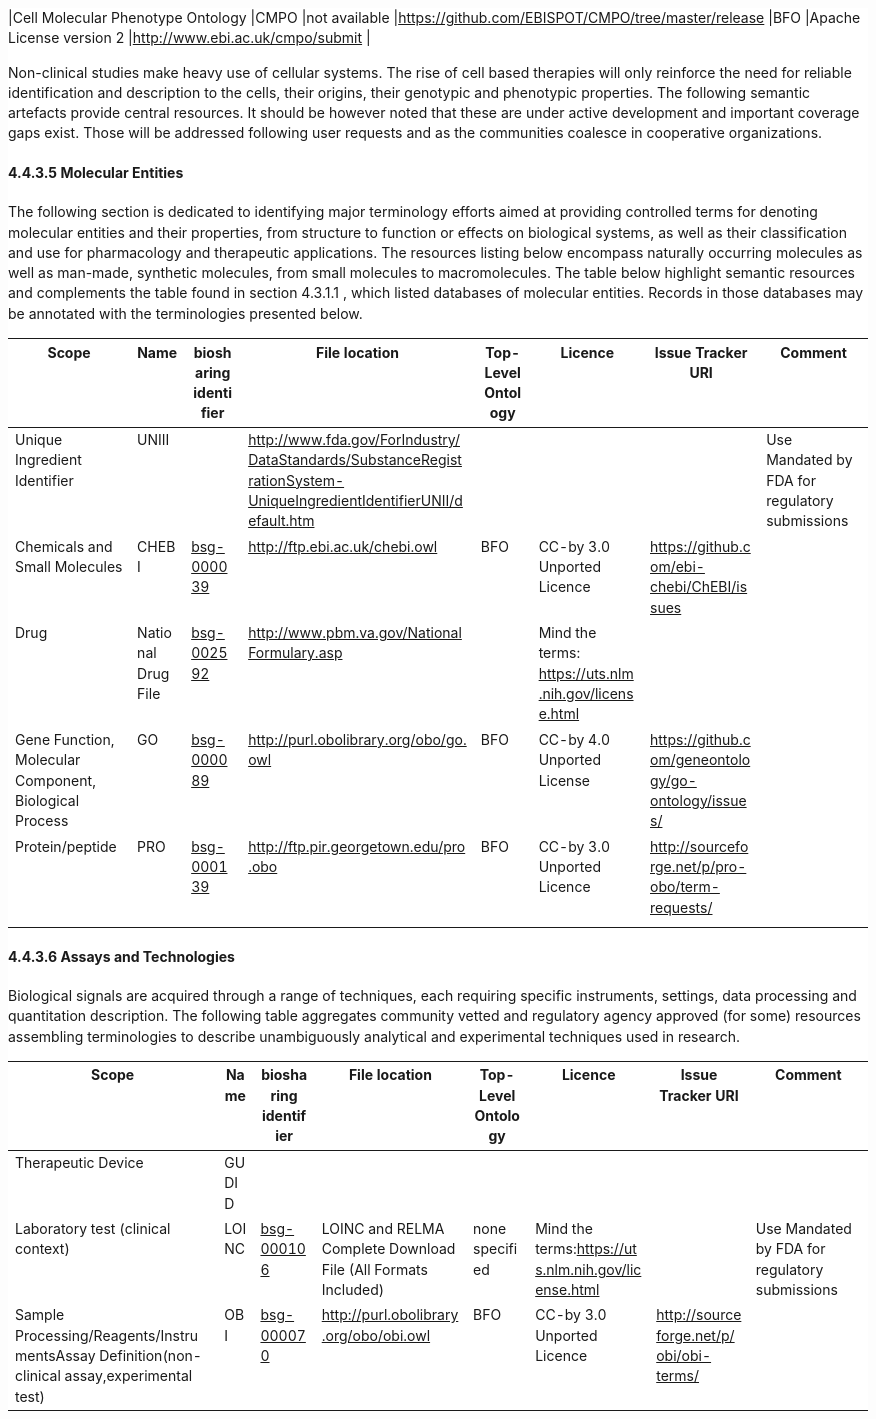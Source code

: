 |Cell Molecular Phenotype Ontology   	|CMPO   	|not available   	|https://github.com/EBISPOT/CMPO/tree/master/release   	|BFO   	|Apache License version 2   	|http://www.ebi.ac.uk/cmpo/submit   	|

Non-clinical studies make heavy use of cellular systems. The rise of cell based therapies will only reinforce the need for reliable identification and description to the cells, their origins, their genotypic and phenotypic properties. The following semantic artefacts provide central resources. It should be however noted that these are under active development and important coverage gaps exist. Those will be addressed following user requests and as the communities coalesce in cooperative organizations.


#### 4.4.3.5 Molecular Entities

The following section is dedicated to identifying major terminology efforts aimed at providing controlled terms for denoting molecular entities and their properties, from structure to function or effects on biological systems, as well as their classification and use for pharmacology and therapeutic applications.
The resources listing below encompass naturally occurring molecules as well as man-made, synthetic molecules, from small molecules to macromolecules.
The table below highlight semantic resources and complements the table found in section 4.3.1.1 , which listed databases of molecular entities. Records in those databases may be annotated with the terminologies presented below.

|Scope   	|Name   	|biosharing identifier   	|File location   	|Top-Level Ontology   	|Licence   	|Issue Tracker URI   	|Comment   	|
|---	|---	|---	|---	|---	|---	|---	|---	|
|Unique Ingredient Identifier   	|UNIII   	|   	|http://www.fda.gov/ForIndustry/DataStandards/SubstanceRegistrationSystem-UniqueIngredientIdentifierUNII/default.htm   	|   	|   	|   	|Use Mandated by FDA for regulatory submissions   	|
|Chemicals and Small Molecules   	|CHEBI   	|[bsg-000039](https://biosharing.org/bsg-000039)   	|http://ftp.ebi.ac.uk/chebi.owl   	|BFO   	|CC-by 3.0 Unported Licence   	|https://github.com/ebi-chebi/ChEBI/issues   	|   	|
|Drug   	|National Drug File   	|[bsg-002592](https://biosharing.org/bsg-002592)  	|http://www.pbm.va.gov/NationalFormulary.asp   	|   	|Mind the terms: https://uts.nlm.nih.gov/license.html   	|   	|   	|
|Gene Function, Molecular Component, Biological Process   	|GO   	|[bsg-000089](https://biosharing.org/bsg-000089)   	|http://purl.obolibrary.org/obo/go.owl   	|BFO   	|CC-by 4.0 Unported License   	|https://github.com/geneontology/go-ontology/issues/   	|   	|
|Protein/peptide   	|PRO   	|[bsg-000139](https://biosharing.org/bsg-000139)   	|http://ftp.pir.georgetown.edu/pro.obo   	|BFO   	|CC-by 3.0 Unported Licence   	|http://sourceforge.net/p/pro-obo/term-requests/   	|   	|
|   	|   	|   	|   	|   	|   	|   	|   	|

#### 4.4.3.6 Assays and Technologies

Biological signals are acquired through a range of techniques, each requiring specific instruments, settings, data processing and quantitation description. The following table aggregates community vetted and regulatory agency approved (for some) resources assembling terminologies to describe unambiguously analytical and experimental techniques used in research.


| Scope                                                                                                           | Name                  | biosharing identifier | File location                                                                                                     | Top-Level Ontology | Licence                                             | Issue Tracker URI                                                | Comment                                        |
|-----------------------------------------------------------------------------------------------------------------|-----------------------|-----------------------|-------------------------------------------------------------------------------------------------------------------|--------------------|-----------------------------------------------------|------------------------------------------------------------------|------------------------------------------------|
| Therapeutic Device                                                                                              | GUDID                 |                       |                                                                                                                   |                    |                                                     |                                                                  |                                                |
| Laboratory test (clinical context)                                                                              | LOINC                 | [bsg-000106](https://biosharing.org/bsg-000106)            | LOINC and RELMA Complete Download File (All Formats Included)                                                     | none specified     | Mind the terms:https://uts.nlm.nih.gov/license.html |                                                                  | Use Mandated by FDA for regulatory submissions |
| Sample Processing/Reagents/InstrumentsAssay Definition(non-clinical assay,experimental test)                    | OBI                   | [bsg-000070](https://biosharing.org/bsg-000070)            | http://purl.obolibrary.org/obo/obi.owl                                                                            | BFO                | CC-by 3.0 Unported Licence                          | http://sourceforge.net/p/obi/obi-terms/                          |                                                |